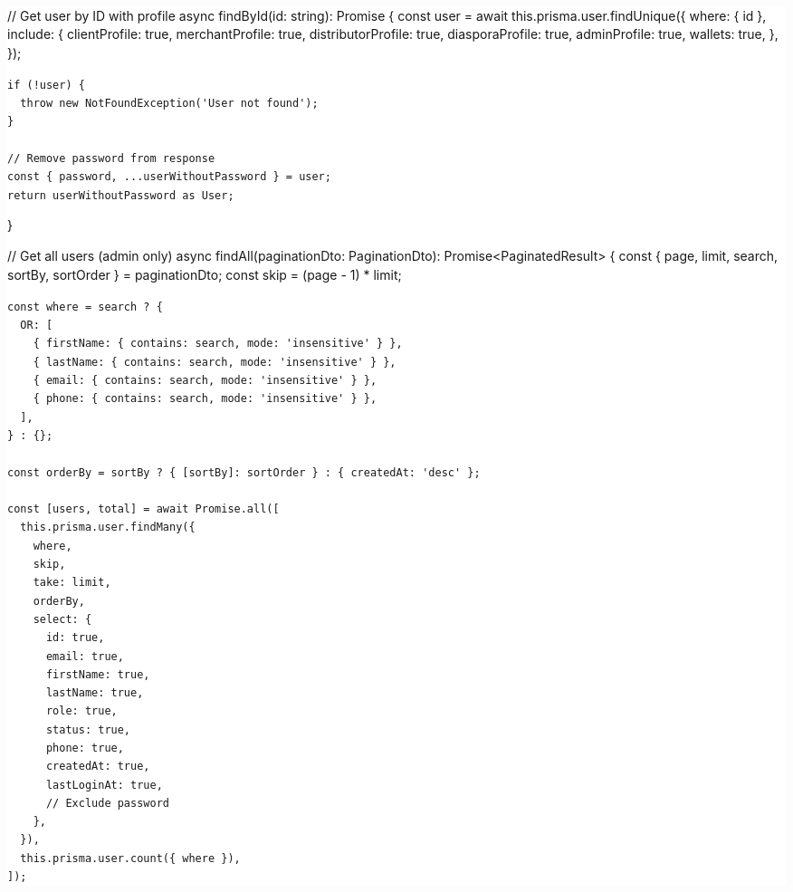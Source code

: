   // Get user by ID with profile
  async findById(id: string): Promise<User> {
    const user = await this.prisma.user.findUnique({
      where: { id },
      include: {
        clientProfile: true,
        merchantProfile: true,
        distributorProfile: true,
        diasporaProfile: true,
        adminProfile: true,
        wallets: true,
      },
    });

    if (!user) {
      throw new NotFoundException('User not found');
    }

    // Remove password from response
    const { password, ...userWithoutPassword } = user;
    return userWithoutPassword as User;
  }

  // Get all users (admin only)
  async findAll(paginationDto: PaginationDto): Promise<PaginatedResult<User>> {
    const { page, limit, search, sortBy, sortOrder } = paginationDto;
    const skip = (page - 1) * limit;

    const where = search ? {
      OR: [
        { firstName: { contains: search, mode: 'insensitive' } },
        { lastName: { contains: search, mode: 'insensitive' } },
        { email: { contains: search, mode: 'insensitive' } },
        { phone: { contains: search, mode: 'insensitive' } },
      ],
    } : {};

    const orderBy = sortBy ? { [sortBy]: sortOrder } : { createdAt: 'desc' };

    const [users, total] = await Promise.all([
      this.prisma.user.findMany({
        where,
        skip,
        take: limit,
        orderBy,
        select: {
          id: true,
          email: true,
          firstName: true,
          lastName: true,
          role: true,
          status: true,
          phone: true,
          createdAt: true,
          lastLoginAt: true,
          // Exclude password
        },
      }),
      this.prisma.user.count({ where }),
    ]);
